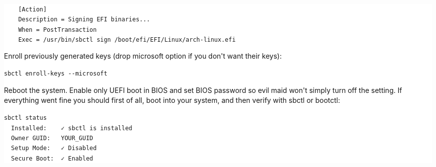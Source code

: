 		[Action]
		Description = Signing EFI binaries...
		When = PostTransaction
		Exec = /usr/bin/sbctl sign /boot/efi/EFI/Linux/arch-linux.efi

Enroll previously generated keys (drop microsoft option if you don't want their keys):

	sbctl enroll-keys --microsoft

Reboot the system. Enable only UEFI boot in BIOS and set BIOS password so evil maid won't simply turn off the setting. If everything went fine you should first of all, boot into your system, and then verify with sbctl or bootctl:

	sbctl status
	  Installed:	✓ sbctl is installed
	  Owner GUID:	YOUR_GUID
	  Setup Mode:	✓ Disabled
	  Secure Boot:	✓ Enabled
